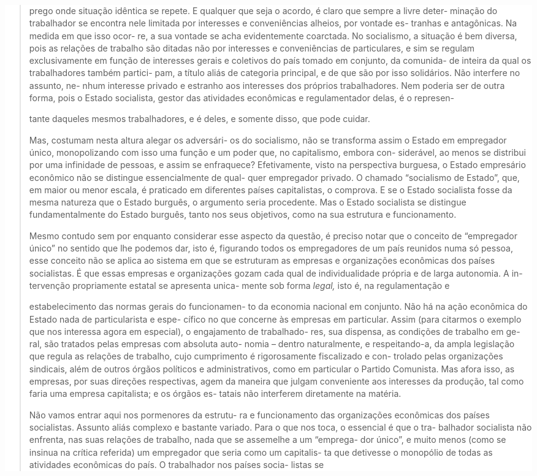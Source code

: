 > prego onde situação idêntica se repete. E qualquer que seja o acordo,
> é claro que sempre a livre deter- minação do trabalhador se encontra
> nele limitada por interesses e conveniências alheios, por vontade es-
> tranhas e antagônicas. Na medida em que isso ocor- re, a sua vontade
> se acha evidentemente coarctada. No socialismo, a situação é bem
> diversa, pois as relações de trabalho são ditadas não por interesses e
> conveniências de particulares, e sim se regulam exclusivamente em
> função de interesses gerais e coletivos do país tomado em conjunto, da
> comunida- de inteira da qual os trabalhadores também partici- pam, a
> título aliás de categoria principal, e de que são por isso solidários.
> Não interfere no assunto, ne- nhum interesse privado e estranho aos
> interesses dos próprios trabalhadores. Nem poderia ser de outra forma,
> pois o Estado socialista, gestor das atividades econômicas e
> regulamentador delas, é o represen-
>
> tante daqueles mesmos trabalhadores, e é deles, e somente disso, que
> pode cuidar.
>
> Mas, costumam nesta altura alegar os adversári- os do socialismo, não
> se transforma assim o Estado em empregador único, monopolizando com
> isso uma função e um poder que, no capitalismo, embora con- siderável,
> ao menos se distribui por uma infinidade de pessoas, e assim se
> enfraquece? Efetivamente, visto na perspectiva burguesa, o Estado
> empresário econômico não se distingue essencialmente de qual- quer
> empregador privado. O chamado “socialismo de Estado”, que, em maior ou
> menor escala, é praticado em diferentes países capitalistas, o
> comprova. E se o Estado socialista fosse da mesma natureza que o
> Estado burguês, o argumento seria procedente. Mas o Estado socialista
> se distingue fundamentalmente do Estado burguês, tanto nos seus
> objetivos, como na sua estrutura e funcionamento.
>
> Mesmo contudo sem por enquanto considerar esse aspecto da questão, é
> preciso notar que o conceito de “empregador único” no sentido que lhe
> podemos dar, isto é, figurando todos os empregadores de um país
> reunidos numa só pessoa, esse conceito não se aplica ao sistema em que
> se estruturam as empresas e organizações econômicas dos países
> socialistas. É que essas empresas e organizações gozam cada qual de
> individualidade própria e de larga autonomia. A in- tervenção
> propriamente estatal se apresenta unica- mente sob forma *legal,* isto
> é, na regulamentação e
>
> estabelecimento das normas gerais do funcionamen- to da economia
> nacional em conjunto. Não há na ação econômica do Estado nada de
> particularista e espe- cífico no que concerne às empresas em
> particular. Assim (para citarmos o exemplo que nos interessa agora em
> especial), o engajamento de trabalhado- res, sua dispensa, as
> condições de trabalho em ge- ral, são tratados pelas empresas com
> absoluta auto- nomia – dentro naturalmente, e respeitando-a, da ampla
> legislação que regula as relações de trabalho, cujo cumprimento é
> rigorosamente fiscalizado e con- trolado pelas organizações sindicais,
> além de outros órgãos políticos e administrativos, como em particular
> o Partido Comunista. Mas afora isso, as empresas, por suas direções
> respectivas, agem da maneira que julgam conveniente aos interesses da
> produção, tal como faria uma empresa capitalista; e os órgãos es-
> tatais não interferem diretamente na matéria.
>
> Não vamos entrar aqui nos pormenores da estrutu- ra e funcionamento
> das organizações econômicas dos países socialistas. Assunto aliás
> complexo e bastante variado. Para o que nos toca, o essencial é que o
> tra- balhador socialista não enfrenta, nas suas relações de trabalho,
> nada que se assemelhe a um “emprega- dor único”, e muito menos (como
> se insinua na crítica referida) um empregador que seria como um
> capitalis- ta que detivesse o monopólio de todas as atividades
> econômicas do país. O trabalhador nos países socia- listas se
